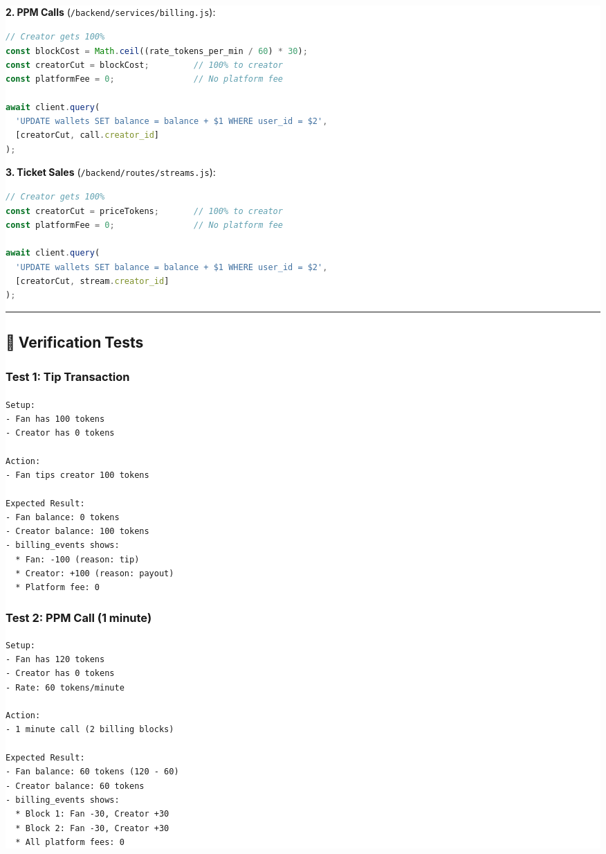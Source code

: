 **2. PPM Calls** (`/backend/services/billing.js`):
```javascript
// Creator gets 100%
const blockCost = Math.ceil((rate_tokens_per_min / 60) * 30);
const creatorCut = blockCost;         // 100% to creator
const platformFee = 0;                // No platform fee

await client.query(
  'UPDATE wallets SET balance = balance + $1 WHERE user_id = $2',
  [creatorCut, call.creator_id]
);
```

**3. Ticket Sales** (`/backend/routes/streams.js`):
```javascript
// Creator gets 100%
const creatorCut = priceTokens;       // 100% to creator
const platformFee = 0;                // No platform fee

await client.query(
  'UPDATE wallets SET balance = balance + $1 WHERE user_id = $2',
  [creatorCut, stream.creator_id]
);
```

---

## 🧪 Verification Tests

### Test 1: Tip Transaction
```
Setup:
- Fan has 100 tokens
- Creator has 0 tokens

Action:
- Fan tips creator 100 tokens

Expected Result:
- Fan balance: 0 tokens
- Creator balance: 100 tokens
- billing_events shows:
  * Fan: -100 (reason: tip)
  * Creator: +100 (reason: payout)
  * Platform fee: 0
```

### Test 2: PPM Call (1 minute)
```
Setup:
- Fan has 120 tokens
- Creator has 0 tokens
- Rate: 60 tokens/minute

Action:
- 1 minute call (2 billing blocks)

Expected Result:
- Fan balance: 60 tokens (120 - 60)
- Creator balance: 60 tokens
- billing_events shows:
  * Block 1: Fan -30, Creator +30
  * Block 2: Fan -30, Creator +30
  * All platform fees: 0
```